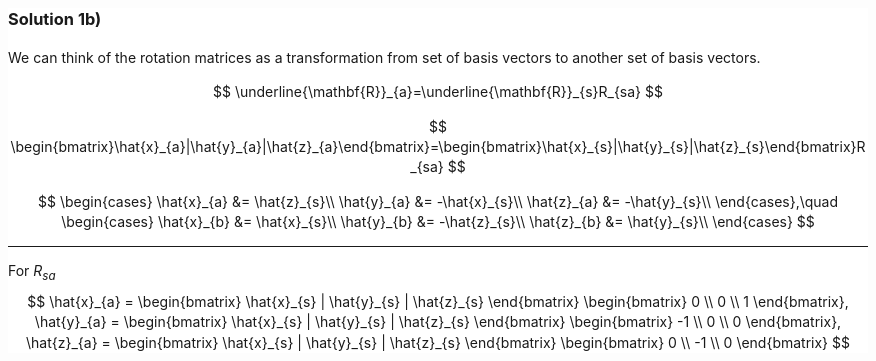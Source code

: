 ### Solution 1b)

We can think of the rotation matrices as a transformation from set of basis vectors to another set of basis vectors.

$$
\underline{\mathbf{R}}_{a}=\underline{\mathbf{R}}_{s}R_{sa}
$$

$$
\begin{bmatrix}\hat{x}_{a}|\hat{y}_{a}|\hat{z}_{a}\end{bmatrix}=\begin{bmatrix}\hat{x}_{s}|\hat{y}_{s}|\hat{z}_{s}\end{bmatrix}R_{sa}
$$

$$
\begin{cases}
\hat{x}_{a} &= \hat{z}_{s}\\
\hat{y}_{a} &= -\hat{x}_{s}\\
\hat{z}_{a} &= -\hat{y}_{s}\\
\end{cases},\quad
\begin{cases}
\hat{x}_{b} &= \hat{x}_{s}\\
\hat{y}_{b} &= -\hat{z}_{s}\\
\hat{z}_{b} &= \hat{y}_{s}\\
\end{cases}
$$

---
For $R_{sa}$
$$
\hat{x}_{a} =
\begin{bmatrix}
\hat{x}_{s} | \hat{y}_{s} | \hat{z}_{s}
\end{bmatrix}
\begin{bmatrix}
0 \\ 0 \\ 1
\end{bmatrix},
\hat{y}_{a} =
\begin{bmatrix}
\hat{x}_{s} | \hat{y}_{s} | \hat{z}_{s}
\end{bmatrix}
\begin{bmatrix}
-1 \\ 0 \\ 0
\end{bmatrix},
\hat{z}_{a} =
\begin{bmatrix}
\hat{x}_{s} | \hat{y}_{s} | \hat{z}_{s}
\end{bmatrix}
\begin{bmatrix}
0 \\ -1 \\ 0
\end{bmatrix}
$$

